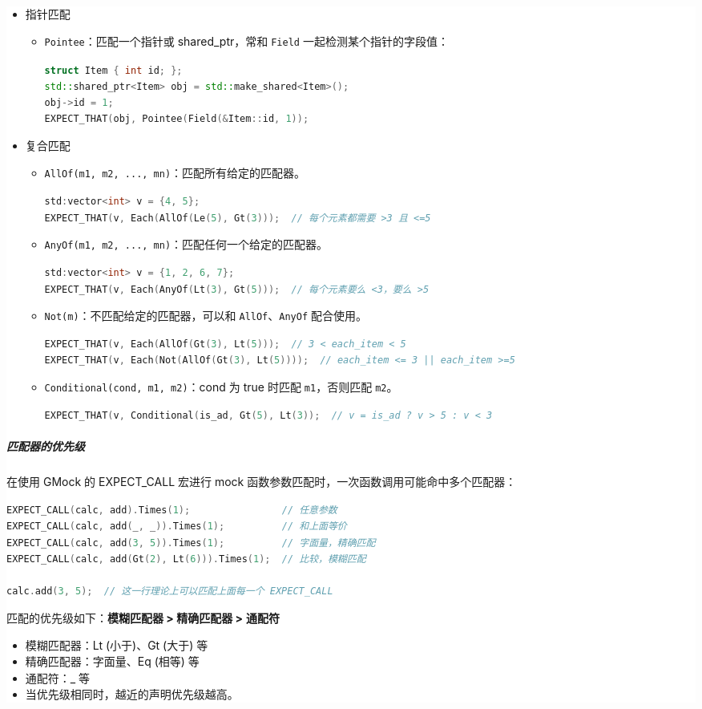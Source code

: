 +   指针匹配
    +   `Pointee`：匹配一个指针或 shared\_ptr，常和 `Field` 一起检测某个指针的字段值：

        ```cpp
        struct Item { int id; };
        std::shared_ptr<Item> obj = std::make_shared<Item>();
        obj->id = 1;
        EXPECT_THAT(obj, Pointee(Field(&Item::id, 1));
        ```

+   复合匹配
    +   `AllOf(m1, m2, ..., mn)`：匹配所有给定的匹配器。

        ```cpp
        std:vector<int> v = {4, 5};
        EXPECT_THAT(v, Each(AllOf(Le(5), Gt(3)));  // 每个元素都需要 >3 且 <=5
        ```

    +   `AnyOf(m1, m2, ..., mn)`：匹配任何一个给定的匹配器。

        ```cpp
        std:vector<int> v = {1, 2, 6, 7};
        EXPECT_THAT(v, Each(AnyOf(Lt(3), Gt(5)));  // 每个元素要么 <3，要么 >5
        ```

    +   `Not(m)`：不匹配给定的匹配器，可以和 `AllOf`、`AnyOf` 配合使用。

        ```cpp
        EXPECT_THAT(v, Each(AllOf(Gt(3), Lt(5)));  // 3 < each_item < 5
        EXPECT_THAT(v, Each(Not(AllOf(Gt(3), Lt(5))));  // each_item <= 3 || each_item >=5
        ```

    +   `Conditional(cond, m1, m2)`：cond 为 true 时匹配 `m1`，否则匹配 `m2`。

        ```cpp
        EXPECT_THAT(v, Conditional(is_ad, Gt(5), Lt(3));  // v = is_ad ? v > 5 : v < 3
        ```


##### 匹配器的优先级

在使用 GMock 的 EXPECT\_CALL 宏进行 mock 函数参数匹配时，一次函数调用可能命中多个匹配器：

```cpp
EXPECT_CALL(calc, add).Times(1);                // 任意参数
EXPECT_CALL(calc, add(_, _)).Times(1);          // 和上面等价
EXPECT_CALL(calc, add(3, 5)).Times(1);          // 字面量，精确匹配
EXPECT_CALL(calc, add(Gt(2), Lt(6))).Times(1);  // 比较，模糊匹配

calc.add(3, 5);  // 这一行理论上可以匹配上面每一个 EXPECT_CALL
```

匹配的优先级如下：**模糊匹配器 > 精确匹配器 >** **通配符**

+   模糊匹配器：Lt (小于)、Gt (大于) 等
+   精确匹配器：字面量、Eq (相等) 等
+   通配符：\_ 等
+   当优先级相同时，越近的声明优先级越高。
